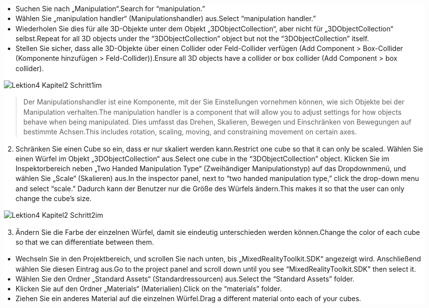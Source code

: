 -   <span data-ttu-id="855e9-174">Suchen Sie nach „Manipulation“.</span><span class="sxs-lookup"><span data-stu-id="855e9-174">Search for “manipulation.”</span></span>
-   <span data-ttu-id="855e9-175">Wählen Sie „manipulation handler“ (Manipulationshandler) aus.</span><span class="sxs-lookup"><span data-stu-id="855e9-175">Select “manipulation handler.”</span></span>
-   <span data-ttu-id="855e9-176">Wiederholen Sie dies für alle 3D-Objekte unter dem Objekt „3DObjectCollection“, aber nicht für „3DObjectCollection“ selbst.</span><span class="sxs-lookup"><span data-stu-id="855e9-176">Repeat for all 3D objects under the “3DObjectCollection” object but not the “3DObjectCollection” itself.</span></span>
-   <span data-ttu-id="855e9-177">Stellen Sie sicher, dass alle 3D-Objekte über einen Collider oder Feld-Collider verfügen (Add Component > Box-Collider (Komponente hinzufügen > Feld-Collider)).</span><span class="sxs-lookup"><span data-stu-id="855e9-177">Ensure all 3D objects have a collider or box collider (Add Component > box collider).</span></span>

![Lektion4 Kapitel2 Schritt1im](images/Lesson4_chapter2_step1im.PNG)

><span data-ttu-id="855e9-179">Der Manipulationshandler ist eine Komponente, mit der Sie Einstellungen vornehmen können, wie sich Objekte bei der Manipulation verhalten.</span><span class="sxs-lookup"><span data-stu-id="855e9-179">The manipulation handler is a component that will allow you to adjust settings for how objects behave when being manipulated.</span></span> <span data-ttu-id="855e9-180">Dies umfasst das Drehen, Skalieren, Bewegen und Einschränken von Bewegungen auf bestimmte Achsen.</span><span class="sxs-lookup"><span data-stu-id="855e9-180">This includes rotation, scaling, moving, and constraining movement on certain axes.</span></span> 

2. <span data-ttu-id="855e9-181">Schränken Sie einen Cube so ein, dass er nur skaliert werden kann.</span><span class="sxs-lookup"><span data-stu-id="855e9-181">Restrict one cube so that it can only be scaled.</span></span> <span data-ttu-id="855e9-182">Wählen Sie einen Würfel im Objekt „3DObjectCollection“ aus.</span><span class="sxs-lookup"><span data-stu-id="855e9-182">Select one cube in the “3DObjectCollection” object.</span></span> <span data-ttu-id="855e9-183">Klicken Sie im Inspektorbereich neben „Two Handed Manipulation Type“ (Zweihändiger Manipulationstyp) auf das Dropdownmenü, und wählen Sie „Scale“ (Skalieren) aus.</span><span class="sxs-lookup"><span data-stu-id="855e9-183">In the inspector panel, next to “two handed manipulation type,” click the drop-down menu and select “scale.”</span></span> <span data-ttu-id="855e9-184">Dadurch kann der Benutzer nur die Größe des Würfels ändern.</span><span class="sxs-lookup"><span data-stu-id="855e9-184">This makes it so that the user can only change the cube’s size.</span></span>

![Lektion4 Kapitel2 Schritt2im](images/Lesson4_Chapter2_step2im.PNG)

3. <span data-ttu-id="855e9-186">Ändern Sie die Farbe der einzelnen Würfel, damit sie eindeutig unterschieden werden können.</span><span class="sxs-lookup"><span data-stu-id="855e9-186">Change the color of each cube so that we can differentiate between them.</span></span> 
-   <span data-ttu-id="855e9-187">Wechseln Sie in den Projektbereich, und scrollen Sie nach unten, bis „MixedRealityToolkit.SDK“ angezeigt wird. Anschließend wählen Sie diesen Eintrag aus.</span><span class="sxs-lookup"><span data-stu-id="855e9-187">Go to the project panel and scroll down until you see “MixedRealityToolkit.SDK” then select it.</span></span>
-   <span data-ttu-id="855e9-188">Wählen Sie den Ordner „Standard Assets“ (Standardressourcen) aus.</span><span class="sxs-lookup"><span data-stu-id="855e9-188">Select the “Standard Assets” folder.</span></span>
-   <span data-ttu-id="855e9-189">Klicken Sie auf den Ordner „Materials“ (Materialien).</span><span class="sxs-lookup"><span data-stu-id="855e9-189">Click on the “materials” folder.</span></span>
-   <span data-ttu-id="855e9-190">Ziehen Sie ein anderes Material auf die einzelnen Würfel.</span><span class="sxs-lookup"><span data-stu-id="855e9-190">Drag a different material onto each of your cubes.</span></span> 
